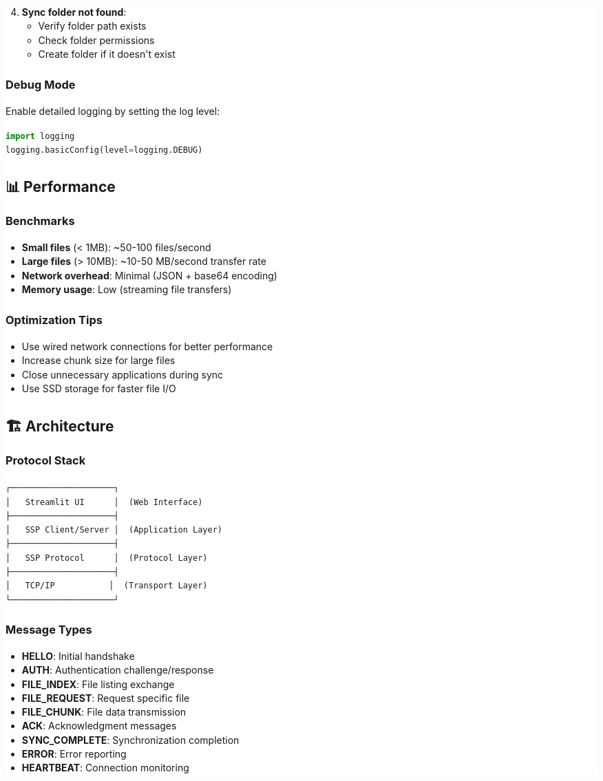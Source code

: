 4. **Sync folder not found**:
   - Verify folder path exists
   - Check folder permissions
   - Create folder if it doesn't exist

### Debug Mode
Enable detailed logging by setting the log level:
```python
import logging
logging.basicConfig(level=logging.DEBUG)
```

## 📊 Performance

### Benchmarks
- **Small files** (< 1MB): ~50-100 files/second
- **Large files** (> 10MB): ~10-50 MB/second transfer rate
- **Network overhead**: Minimal (JSON + base64 encoding)
- **Memory usage**: Low (streaming file transfers)

### Optimization Tips
- Use wired network connections for better performance
- Increase chunk size for large files
- Close unnecessary applications during sync
- Use SSD storage for faster file I/O

## 🏗️ Architecture

### Protocol Stack
```
┌─────────────────────┐
│   Streamlit UI      │  (Web Interface)
├─────────────────────┤
│   SSP Client/Server │  (Application Layer)
├─────────────────────┤
│   SSP Protocol      │  (Protocol Layer)
├─────────────────────┤
│   TCP/IP           │  (Transport Layer)
└─────────────────────┘
```

### Message Types
- **HELLO**: Initial handshake
- **AUTH**: Authentication challenge/response
- **FILE_INDEX**: File listing exchange
- **FILE_REQUEST**: Request specific file
- **FILE_CHUNK**: File data transmission
- **ACK**: Acknowledgment messages
- **SYNC_COMPLETE**: Synchronization completion
- **ERROR**: Error reporting
- **HEARTBEAT**: Connection monitoring
